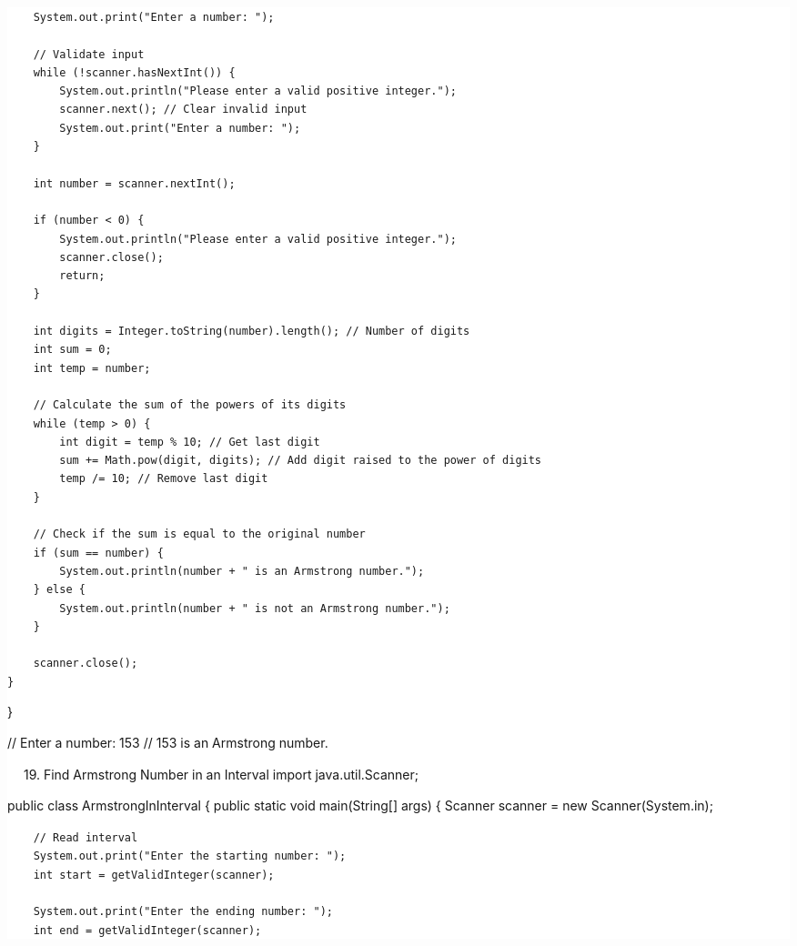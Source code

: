         System.out.print("Enter a number: ");
        
        // Validate input
        while (!scanner.hasNextInt()) {
            System.out.println("Please enter a valid positive integer.");
            scanner.next(); // Clear invalid input
            System.out.print("Enter a number: ");
        }

        int number = scanner.nextInt();
        
        if (number < 0) {
            System.out.println("Please enter a valid positive integer.");
            scanner.close();
            return;
        }

        int digits = Integer.toString(number).length(); // Number of digits
        int sum = 0;
        int temp = number;

        // Calculate the sum of the powers of its digits
        while (temp > 0) {
            int digit = temp % 10; // Get last digit
            sum += Math.pow(digit, digits); // Add digit raised to the power of digits
            temp /= 10; // Remove last digit
        }

        // Check if the sum is equal to the original number
        if (sum == number) {
            System.out.println(number + " is an Armstrong number.");
        } else {
            System.out.println(number + " is not an Armstrong number.");
        }

        scanner.close();
    }
}

// Enter a number: 153
// 153 is an Armstrong number.



 
19. Find Armstrong Number in an Interval
import java.util.Scanner;

public class ArmstrongInInterval {
    public static void main(String[] args) {
        Scanner scanner = new Scanner(System.in);
        
        // Read interval
        System.out.print("Enter the starting number: ");
        int start = getValidInteger(scanner);
        
        System.out.print("Enter the ending number: ");
        int end = getValidInteger(scanner);
        